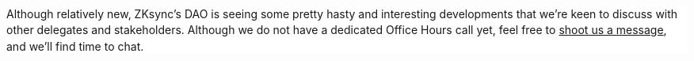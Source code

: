 Although relatively new, ZKsync’s DAO is seeing some pretty hasty and interesting developments that we’re keen to discuss with other delegates and stakeholders. Although we do not have a dedicated Office Hours call yet, feel free to [shoot us a message](https://t.me/sinkas5), and we’ll find time to chat.